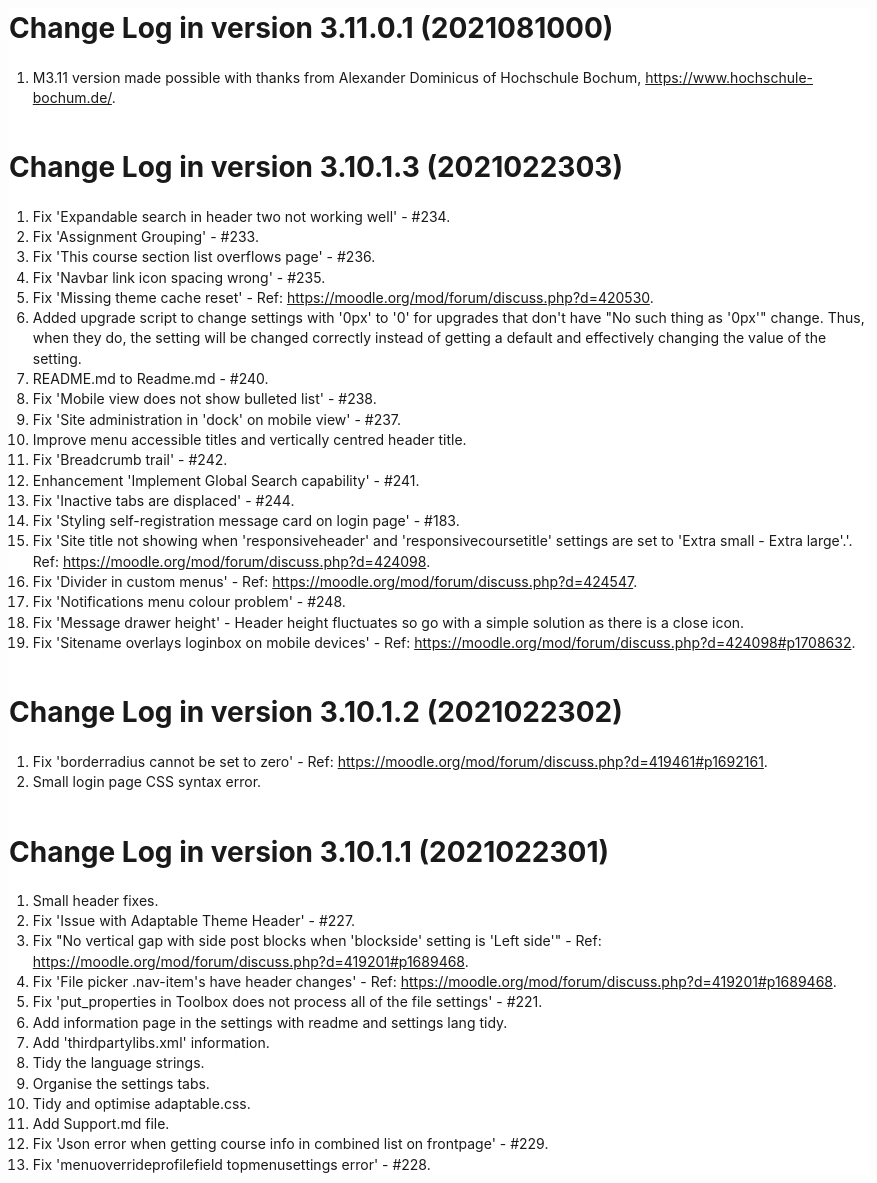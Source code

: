 Change Log in version 3.11.0.1 (2021081000)
===========================================
1. M3.11 version made possible with thanks from Alexander Dominicus of Hochschule Bochum, https://www.hochschule-bochum.de/.

Change Log in version 3.10.1.3 (2021022303)
===========================================
1. Fix 'Expandable search in header two not working well' - #234.
2. Fix 'Assignment Grouping' - #233.
3. Fix 'This course section list overflows page' - #236.
4. Fix 'Navbar link icon spacing wrong' - #235.
5. Fix 'Missing theme cache reset' - Ref: https://moodle.org/mod/forum/discuss.php?d=420530.
6. Added upgrade script to change settings with '0px' to '0' for upgrades that don't have "No such thing as '0px'" change.
   Thus, when they do, the setting will be changed correctly instead of getting a default and effectively changing the
   value of the setting.
7. README.md to Readme.md - #240.
8. Fix 'Mobile view does not show bulleted list' - #238.
9. Fix 'Site administration in 'dock' on mobile view' - #237.
10. Improve menu accessible titles and vertically centred header title.
11. Fix 'Breadcrumb trail' - #242.
12. Enhancement 'Implement Global Search capability' - #241.
13. Fix 'Inactive tabs are displaced' - #244.
14. Fix 'Styling self-registration message card on login page' - #183.
15. Fix 'Site title not showing when 'responsiveheader' and 'responsivecoursetitle' settings are set to 'Extra small - Extra large'.'.
    Ref: https://moodle.org/mod/forum/discuss.php?d=424098.
16. Fix 'Divider in custom menus' - Ref: https://moodle.org/mod/forum/discuss.php?d=424547.
17. Fix 'Notifications menu colour problem' - #248.
18. Fix 'Message drawer height' - Header height fluctuates so go with a simple solution as there is a close icon.
19. Fix 'Sitename overlays loginbox on mobile devices' - Ref: https://moodle.org/mod/forum/discuss.php?d=424098#p1708632.

Change Log in version 3.10.1.2 (2021022302)
===========================================
1. Fix 'borderradius cannot be set to zero' - Ref: https://moodle.org/mod/forum/discuss.php?d=419461#p1692161.
2. Small login page CSS syntax error.

Change Log in version 3.10.1.1 (2021022301)
===========================================
1. Small header fixes.
2. Fix 'Issue with Adaptable Theme Header' - #227.
3. Fix "No vertical gap with side post blocks when 'blockside' setting is 'Left side'" - Ref: https://moodle.org/mod/forum/discuss.php?d=419201#p1689468.
4. Fix 'File picker .nav-item's have header changes' - Ref: https://moodle.org/mod/forum/discuss.php?d=419201#p1689468.
5. Fix 'put_properties in Toolbox does not process all of the file settings' - #221.
6. Add information page in the settings with readme and settings lang tidy.
7. Add 'thirdpartylibs.xml' information.
8. Tidy the language strings.
9. Organise the settings tabs.
10. Tidy and optimise adaptable.css.
11. Add Support.md file.
12. Fix 'Json error when getting course info in combined list on frontpage' - #229.
13. Fix 'menuoverrideprofilefield topmenusettings error' - #228.
